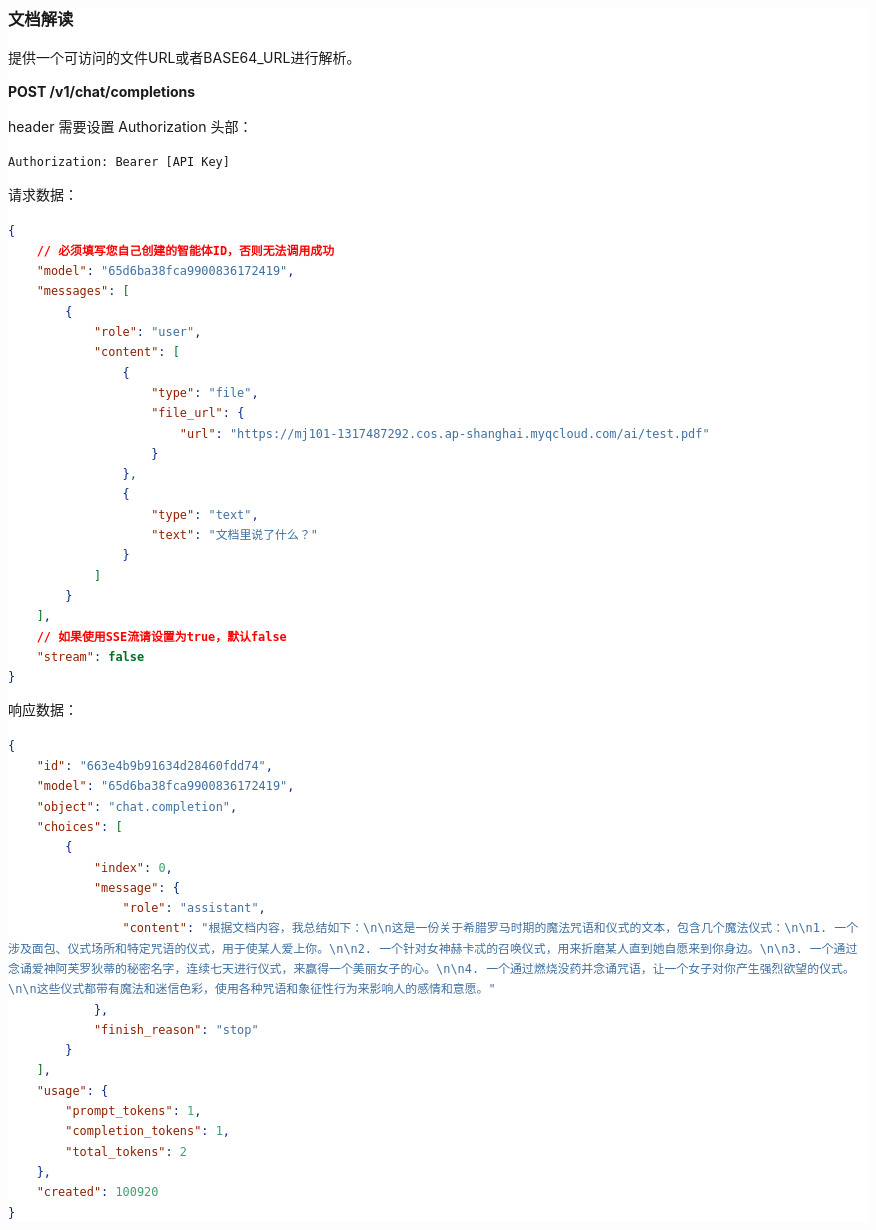 ### 文档解读

提供一个可访问的文件URL或者BASE64_URL进行解析。

**POST /v1/chat/completions**

header 需要设置 Authorization 头部：

```
Authorization: Bearer [API Key]
```

请求数据：
```json
{
    // 必须填写您自己创建的智能体ID，否则无法调用成功
    "model": "65d6ba38fca9900836172419",
    "messages": [
        {
            "role": "user",
            "content": [
                {
                    "type": "file",
                    "file_url": {
                        "url": "https://mj101-1317487292.cos.ap-shanghai.myqcloud.com/ai/test.pdf"
                    }
                },
                {
                    "type": "text",
                    "text": "文档里说了什么？"
                }
            ]
        }
    ],
    // 如果使用SSE流请设置为true，默认false
    "stream": false
}
```

响应数据：
```json
{
    "id": "663e4b9b91634d28460fdd74",
    "model": "65d6ba38fca9900836172419",
    "object": "chat.completion",
    "choices": [
        {
            "index": 0,
            "message": {
                "role": "assistant",
                "content": "根据文档内容，我总结如下：\n\n这是一份关于希腊罗马时期的魔法咒语和仪式的文本，包含几个魔法仪式：\n\n1. 一个涉及面包、仪式场所和特定咒语的仪式，用于使某人爱上你。\n\n2. 一个针对女神赫卡忒的召唤仪式，用来折磨某人直到她自愿来到你身边。\n\n3. 一个通过念诵爱神阿芙罗狄蒂的秘密名字，连续七天进行仪式，来赢得一个美丽女子的心。\n\n4. 一个通过燃烧没药并念诵咒语，让一个女子对你产生强烈欲望的仪式。\n\n这些仪式都带有魔法和迷信色彩，使用各种咒语和象征性行为来影响人的感情和意愿。"
            },
            "finish_reason": "stop"
        }
    ],
    "usage": {
        "prompt_tokens": 1,
        "completion_tokens": 1,
        "total_tokens": 2
    },
    "created": 100920
}
```

